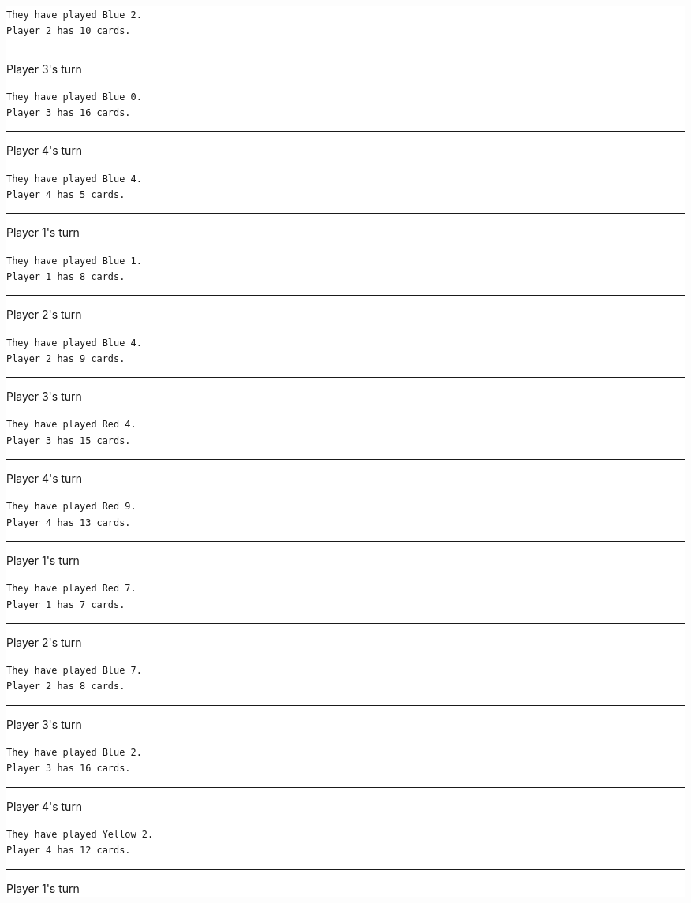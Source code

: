 	They have played Blue 2.
	Player 2 has 10 cards.
--------------------
Player 3's turn

	They have played Blue 0.
	Player 3 has 16 cards.
--------------------
Player 4's turn

	They have played Blue 4.
	Player 4 has 5 cards.
--------------------
Player 1's turn

	They have played Blue 1.
	Player 1 has 8 cards.
--------------------
Player 2's turn

	They have played Blue 4.
	Player 2 has 9 cards.
--------------------
Player 3's turn

	They have played Red 4.
	Player 3 has 15 cards.
--------------------
Player 4's turn

	They have played Red 9.
	Player 4 has 13 cards.
--------------------
Player 1's turn

	They have played Red 7.
	Player 1 has 7 cards.
--------------------
Player 2's turn

	They have played Blue 7.
	Player 2 has 8 cards.
--------------------
Player 3's turn

	They have played Blue 2.
	Player 3 has 16 cards.
--------------------
Player 4's turn

	They have played Yellow 2.
	Player 4 has 12 cards.
--------------------
Player 1's turn
